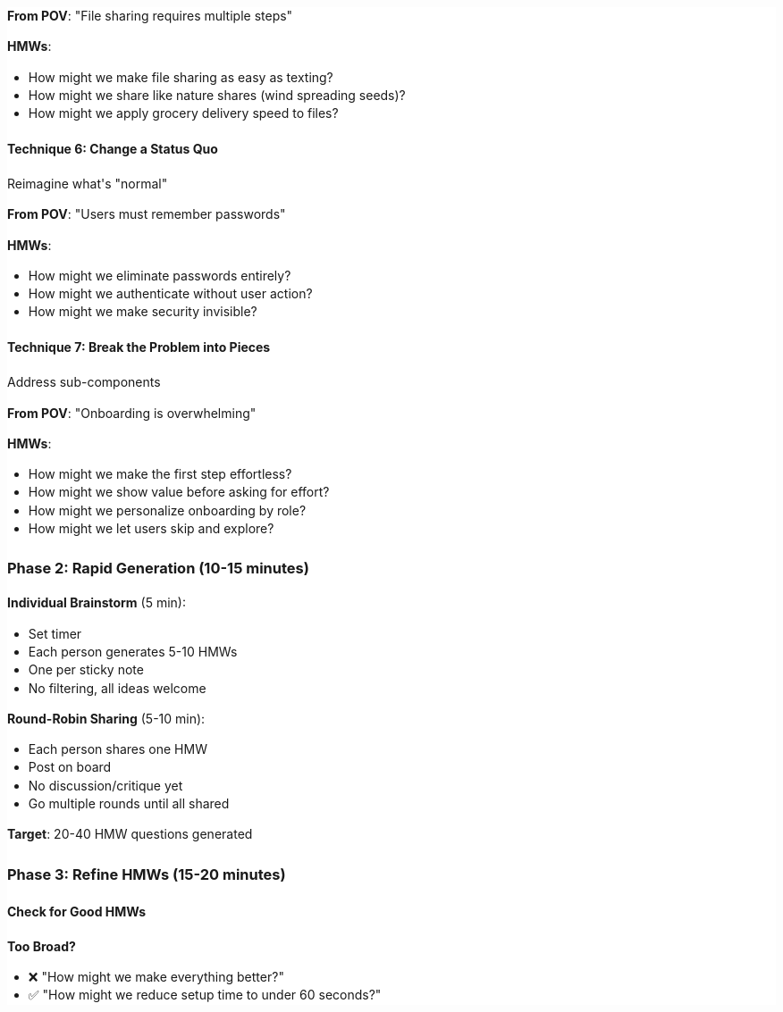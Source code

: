 **From POV**:
"File sharing requires multiple steps"

**HMWs**:
- How might we make file sharing as easy as texting?
- How might we share like nature shares (wind spreading seeds)?
- How might we apply grocery delivery speed to files?

#### Technique 6: Change a Status Quo

Reimagine what's "normal"

**From POV**:
"Users must remember passwords"

**HMWs**:
- How might we eliminate passwords entirely?
- How might we authenticate without user action?
- How might we make security invisible?

#### Technique 7: Break the Problem into Pieces

Address sub-components

**From POV**:
"Onboarding is overwhelming"

**HMWs**:
- How might we make the first step effortless?
- How might we show value before asking for effort?
- How might we personalize onboarding by role?
- How might we let users skip and explore?

### Phase 2: Rapid Generation (10-15 minutes)

**Individual Brainstorm** (5 min):
- Set timer
- Each person generates 5-10 HMWs
- One per sticky note
- No filtering, all ideas welcome

**Round-Robin Sharing** (5-10 min):
- Each person shares one HMW
- Post on board
- No discussion/critique yet
- Go multiple rounds until all shared

**Target**: 20-40 HMW questions generated

### Phase 3: Refine HMWs (15-20 minutes)

#### Check for Good HMWs

**Too Broad?**
- ❌ "How might we make everything better?"
- ✅ "How might we reduce setup time to under 60 seconds?"

